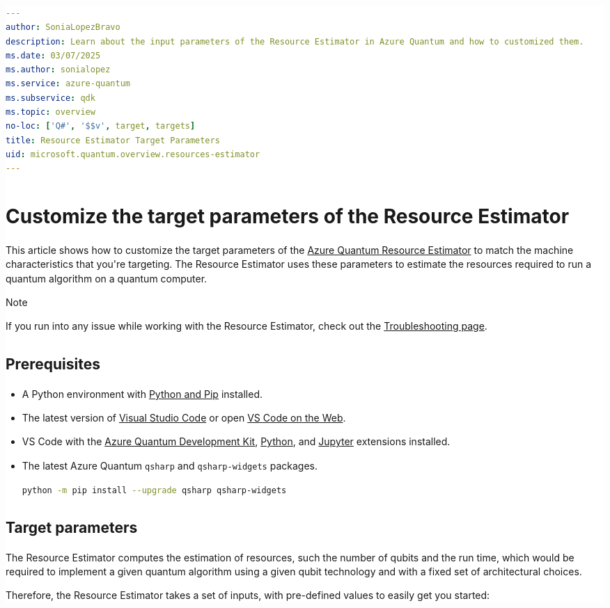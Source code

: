 ```yaml
---
author: SoniaLopezBravo
description: Learn about the input parameters of the Resource Estimator in Azure Quantum and how to customized them.
ms.date: 03/07/2025
ms.author: sonialopez
ms.service: azure-quantum
ms.subservice: qdk
ms.topic: overview
no-loc: ['Q#', '$$v', target, targets]
title: Resource Estimator Target Parameters
uid: microsoft.quantum.overview.resources-estimator
---
```


# Customize the target parameters of the Resource Estimator

This article shows how to customize the target parameters of the [Azure Quantum Resource Estimator](xref:microsoft.quantum.overview.intro-resource-estimator) to match the machine characteristics that you're targeting. The Resource Estimator uses these parameters to estimate the resources required to run a quantum algorithm on a quantum computer.

> [!NOTE]
> If you run into any issue while working with the Resource Estimator, check out the [Troubleshooting page](xref:microsoft.quantum.azure.common-issues#azure-quantum-resource-estimator).

## Prerequisites

- A Python environment with [Python and Pip](https://apps.microsoft.com/detail/9NRWMJP3717K) installed.
- The latest version of [Visual Studio Code](https://code.visualstudio.com/download) or open [VS Code on the Web](https://vscode.dev/quantum).
- VS Code with the [Azure Quantum Development Kit](https://marketplace.visualstudio.com/items?itemName=quantum.qsharp-lang-vscode), [Python](https://marketplace.visualstudio.com/items?itemName=ms-python.python), and [Jupyter](https://marketplace.visualstudio.com/items?itemName=ms-toolsai.jupyter) extensions installed.
- The latest Azure Quantum `qsharp` and `qsharp-widgets` packages.  

    ```bash
    python -m pip install --upgrade qsharp qsharp-widgets 
    ```

## Target parameters

The Resource Estimator computes the estimation of resources, such the number of qubits and the run time, which would be required to implement a given quantum algorithm using a given qubit technology and with a fixed set of architectural choices.  

Therefore, the Resource Estimator takes a set of inputs, with pre-defined values to easily get you started:
